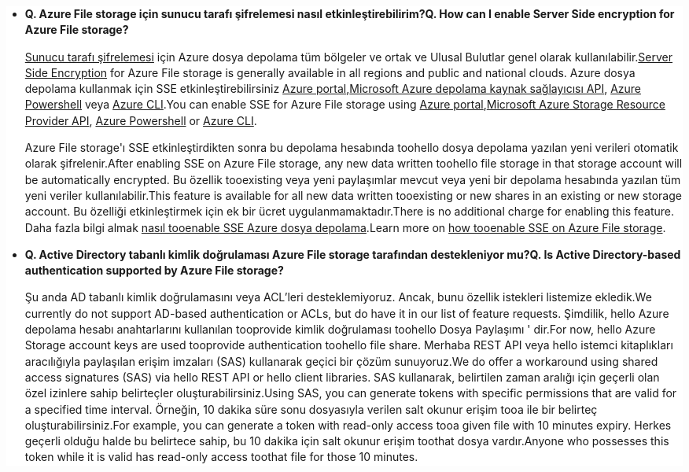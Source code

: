 * <span data-ttu-id="c2c4b-138">**Q. Azure File storage için sunucu tarafı şifrelemesi nasıl etkinleştirebilirim?**</span><span class="sxs-lookup"><span data-stu-id="c2c4b-138">**Q. How can I enable Server Side encryption for Azure File storage?**</span></span>

    <span data-ttu-id="c2c4b-139">[Sunucu tarafı şifrelemesi](storage-service-encryption.md) için Azure dosya depolama tüm bölgeler ve ortak ve Ulusal Bulutlar genel olarak kullanılabilir.</span><span class="sxs-lookup"><span data-stu-id="c2c4b-139">[Server Side Encryption](storage-service-encryption.md) for Azure File storage is generally available in all regions and public and national clouds.</span></span> <span data-ttu-id="c2c4b-140">Azure dosya depolama kullanmak için SSE etkinleştirebilirsiniz [Azure portal](https://portal.azure.com/),[Microsoft Azure depolama kaynak sağlayıcısı API](/rest/api/storagerp/storageaccounts), [Azure Powershell](https://msdn.microsoft.com/library/azure/mt607151.aspx) veya [Azure CLI](storage-azure-cli.md).</span><span class="sxs-lookup"><span data-stu-id="c2c4b-140">You can enable SSE for Azure File storage using [Azure portal](https://portal.azure.com/),[Microsoft Azure Storage Resource Provider API](/rest/api/storagerp/storageaccounts), [Azure Powershell](https://msdn.microsoft.com/library/azure/mt607151.aspx) or [Azure CLI](storage-azure-cli.md).</span></span>
    
    <span data-ttu-id="c2c4b-141">Azure File storage'ı SSE etkinleştirdikten sonra bu depolama hesabında toohello dosya depolama yazılan yeni verileri otomatik olarak şifrelenir.</span><span class="sxs-lookup"><span data-stu-id="c2c4b-141">After enabling SSE on Azure File storage, any new data written toohello file storage in that storage account will be automatically encrypted.</span></span> <span data-ttu-id="c2c4b-142">Bu özellik tooexisting veya yeni paylaşımlar mevcut veya yeni bir depolama hesabında yazılan tüm yeni veriler kullanılabilir.</span><span class="sxs-lookup"><span data-stu-id="c2c4b-142">This feature is available for all new data written tooexisting or new shares in an existing or new storage account.</span></span> <span data-ttu-id="c2c4b-143">Bu özelliği etkinleştirmek için ek bir ücret uygulanmamaktadır.</span><span class="sxs-lookup"><span data-stu-id="c2c4b-143">There is no additional charge for enabling this feature.</span></span> <span data-ttu-id="c2c4b-144">Daha fazla bilgi almak [nasıl tooenable SSE Azure dosya depolama](storage-service-encryption.md).</span><span class="sxs-lookup"><span data-stu-id="c2c4b-144">Learn more on [how tooenable SSE on Azure File storage](storage-service-encryption.md).</span></span>

* <span data-ttu-id="c2c4b-145">**Q. Active Directory tabanlı kimlik doğrulaması Azure File storage tarafından destekleniyor mu?**</span><span class="sxs-lookup"><span data-stu-id="c2c4b-145">**Q. Is Active Directory-based authentication supported by Azure File storage?**</span></span>
   
    <span data-ttu-id="c2c4b-146">Şu anda AD tabanlı kimlik doğrulamasını veya ACL’leri desteklemiyoruz. Ancak, bunu özellik istekleri listemize ekledik.</span><span class="sxs-lookup"><span data-stu-id="c2c4b-146">We currently do not support AD-based authentication or ACLs, but do have it in our list of feature requests.</span></span> <span data-ttu-id="c2c4b-147">Şimdilik, hello Azure depolama hesabı anahtarlarını kullanılan tooprovide kimlik doğrulaması toohello Dosya Paylaşımı ' dir.</span><span class="sxs-lookup"><span data-stu-id="c2c4b-147">For now, hello Azure Storage account keys are used tooprovide authentication toohello file share.</span></span> <span data-ttu-id="c2c4b-148">Merhaba REST API veya hello istemci kitaplıkları aracılığıyla paylaşılan erişim imzaları (SAS) kullanarak geçici bir çözüm sunuyoruz.</span><span class="sxs-lookup"><span data-stu-id="c2c4b-148">We do offer a workaround using shared access signatures (SAS) via hello REST API or hello client libraries.</span></span> <span data-ttu-id="c2c4b-149">SAS kullanarak, belirtilen zaman aralığı için geçerli olan özel izinlere sahip belirteçler oluşturabilirsiniz.</span><span class="sxs-lookup"><span data-stu-id="c2c4b-149">Using SAS, you can generate tokens with specific permissions that are valid for a specified time interval.</span></span> <span data-ttu-id="c2c4b-150">Örneğin, 10 dakika süre sonu dosyasıyla verilen salt okunur erişim tooa ile bir belirteç oluşturabilirsiniz.</span><span class="sxs-lookup"><span data-stu-id="c2c4b-150">For example, you can generate a token with read-only access tooa given file with 10 minutes expiry.</span></span> <span data-ttu-id="c2c4b-151">Herkes geçerli olduğu halde bu belirtece sahip, bu 10 dakika için salt okunur erişim toothat dosya vardır.</span><span class="sxs-lookup"><span data-stu-id="c2c4b-151">Anyone who possesses this token while it is valid has read-only access toothat file for those 10 minutes.</span></span>
   